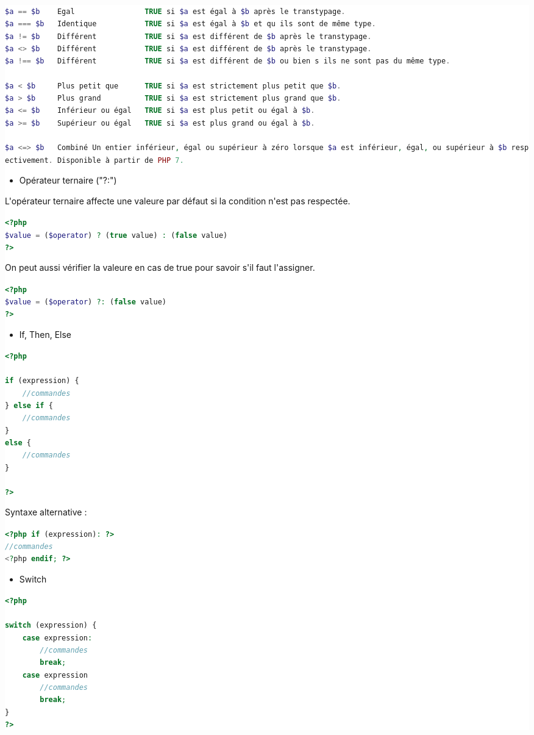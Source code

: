 ```PHP
$a == $b	Egal	            TRUE si $a est égal à $b après le transtypage.
$a === $b	Identique	        TRUE si $a est égal à $b et qu ils sont de même type.
$a != $b	Différent	        TRUE si $a est différent de $b après le transtypage.
$a <> $b	Différent	        TRUE si $a est différent de $b après le transtypage.
$a !== $b	Différent	        TRUE si $a est différent de $b ou bien s ils ne sont pas du même type.

$a < $b	    Plus petit que	    TRUE si $a est strictement plus petit que $b.
$a > $b	    Plus grand	        TRUE si $a est strictement plus grand que $b.
$a <= $b	Inférieur ou égal	TRUE si $a est plus petit ou égal à $b.
$a >= $b	Supérieur ou égal	TRUE si $a est plus grand ou égal à $b.

$a <=> $b	Combiné	Un entier inférieur, égal ou supérieur à zéro lorsque $a est inférieur, égal, ou supérieur à $b respectivement. Disponible à partir de PHP 7.
```

- Opérateur ternaire ("?:")<br>

L'opérateur ternaire affecte une valeure par défaut si la condition n'est pas respectée.
```php
<?php
$value = ($operator) ? (true value) : (false value)
?>
```

On peut aussi vérifier la valeure en cas de true pour savoir s'il faut l'assigner.
```php
<?php
$value = ($operator) ?: (false value)
?>
```

- If, Then, Else
```Php
<?php

if (expression) {
    //commandes
} else if {
    //commandes
}
else {
    //commandes
}

?>
```
Syntaxe alternative :
```Php
<?php if (expression): ?>
//commandes
<?php endif; ?>
```
- Switch
```PHP
<?php

switch (expression) {
    case expression:
        //commandes
        break;
    case expression
        //commandes
        break;
}
?>
```